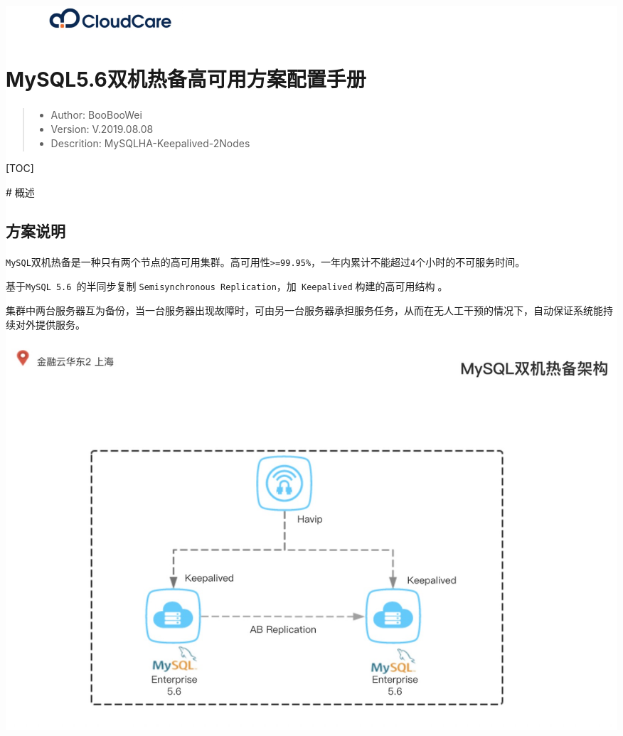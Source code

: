 

<img src="pic/logo.jpg" height="40" width="300" />

# MySQL5.6双机热备高可用方案配置手册

> * Author: BooBooWei
> * Version: V.2019.08.08
> * Descrition: MySQLHA-Keepalived-2Nodes

[TOC]

<div style="page-break-after: always;"></div>
# 概述

## 方案说明

`MySQL`双机热备是一种只有两个节点的高可用集群。高可用性`>=99.95%`，一年内累计不能超过`4`个小时的不可服务时间。

基于`MySQL 5.6 `的半同步复制 `Semisynchronous Replication`，加` Keepalived` 构建的高可用结构 。

集群中两台服务器互为备份，当一台服务器出现故障时，可由另一台服务器承担服务任务，从而在无人工干预的情况下，自动保证系统能持续对外提供服务。

![](pic/01.png)
